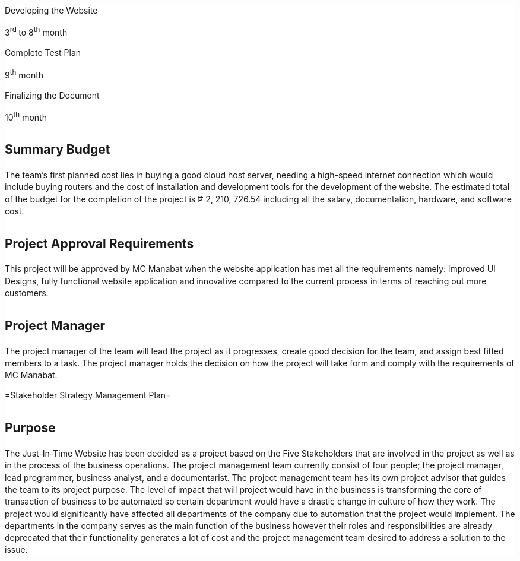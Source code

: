 </td>
</tr>
<tr>
<td width="394">
<p>Developing the Website</p>
</td>
<td width="190">
<p>3<sup>rd </sup>to 8<sup>th</sup> month</p>
</td>
</tr>
<tr>
<td width="394">
<p>Complete Test Plan</p>
</td>
<td width="190">
<p>9<sup>th</sup> month</p>
</td>
</tr>
<tr>
<td width="394">
<p>Finalizing the Document</p>
</td>
<td width="190">
<p>10<sup>th</sup> month</p>
</td>
</tr>
</table>

<h2>Summary Budget</h2>
<p>
	The team&rsquo;s first planned cost lies in buying a good cloud host server, needing a high-speed internet connection which would include buying routers and the cost of installation and development tools for the development of the website. The estimated total of the budget for the completion of the project is ₱ 2, 210, 726.54 including all the salary, documentation, hardware, and software cost.
</p>
<h2>Project Approval Requirements</h2>
<p>
	This project will be approved by MC Manabat when the website application has met all the requirements namely: improved UI Designs, fully functional website application and innovative compared to the current process in terms of reaching out more customers.
</p>
<h2>Project Manager</h2>
<p>
	The project manager of the team will lead the project as it progresses, create good decision for the team, and assign best fitted members to a task. The project manager holds the decision on how the project will take form and comply with the requirements of MC Manabat.
</p>


=Stakeholder Strategy Management Plan=

<h2>Purpose</h2>
<p>            The Just-In-Time Website has been decided as a project based on the Five Stakeholders that are involved in the project as well as in the process of the business operations. The project management team currently consist of four people; the project manager, lead programmer, business analyst, and a documentarist. The project management team has its own project advisor that guides the team to its project purpose. The level of impact that will project would have in the business is transforming the core of transaction of business to be automated so certain department would have a drastic change in culture of how they work. The project would significantly have affected all departments of the company due to automation that the project would implement. The departments in the company serves as the main function of the business however their roles and responsibilities are already deprecated that their functionality generates a lot of cost and the project management team desired to address a solution to the issue.</p>